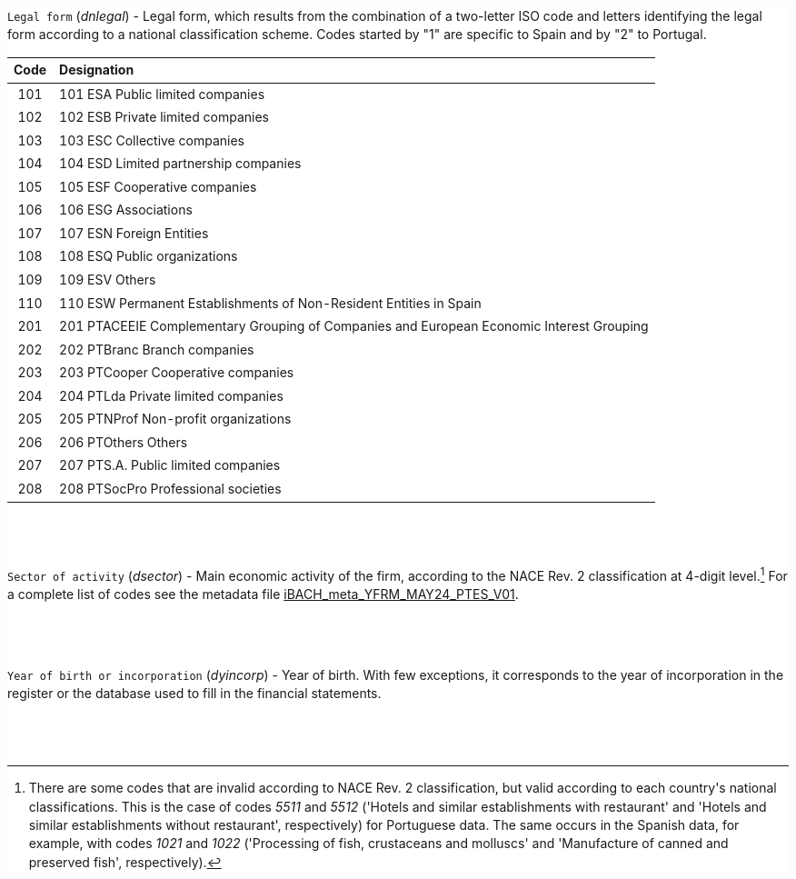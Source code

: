 `Legal form` (*dnlegal*) - Legal form, which results from the combination of a two-letter ISO code and letters identifying the legal form according to a national classification scheme. Codes started by "1" are specific to Spain and by "2" to Portugal.

| Code | Designation |
| :---: | :--- |
| 101 | 101 ESA Public limited companies |
| 102 | 102 ESB Private limited companies |
| 103 | 103 ESC Collective companies |
| 104 | 104 ESD Limited partnership companies |
| 105 | 105 ESF Cooperative companies |
| 106 | 106 ESG Associations |
| 107 | 107 ESN Foreign Entities |
| 108 | 108 ESQ Public organizations |
| 109 | 109 ESV Others |
| 110 | 110 ESW Permanent Establishments of Non-Resident Entities in Spain  |
| 201 | 201 PTACEEIE Complementary Grouping of Companies and European Economic Interest Grouping |
| 202 | 202 PTBranc Branch companies |
| 203 | 203 PTCooper Cooperative companies |
| 204 | 204 PTLda Private limited companies |
| 205 | 205 PTNProf Non-profit organizations |
| 206 | 206 PTOthers Others |
| 207 | 207 PTS.A. Public limited companies |
| 208 | 208 PTSocPro Professional societies |

<br>
<br>

`Sector of activity` (*dsector*) - Main economic activity of the firm, according to the NACE Rev. 2 classification at 4-digit level.[^5] For a complete list of codes see the metadata file [iBACH_meta_YFRM_MAY24_PTES_V01](./aux_files/metafiles/iBACH_meta_YFRM_MAY24_PTES_V01.xlsx).

[^5]: There are some codes that are invalid according to NACE Rev. 2 classification, but valid according to each country's national classifications. This is the case of codes *5511* and *5512* ('Hotels and similar establishments with restaurant' and 'Hotels and similar establishments without restaurant', respectively) for Portuguese data. The same occurs in the Spanish data, for example, with codes *1021* and *1022* ('Processing of fish, crustaceans and molluscs' and 'Manufacture of canned and preserved fish', respectively).

<br>
<br>

`Year of birth or incorporation` (*dyincorp*) - Year of birth. With few exceptions, it corresponds to the year of incorporation in the register or the database used to fill in the financial statements.

<br>
<br>


[^7]: The identifier may change for a residual number of Spanish companies over time.
[^3]: Condition is not considered to be met when the affected profit & loss account variables have been rounded to zero in iBACH database, but are originally different to this value.
[^4]: Zero does not mean missing value. In some cases it is not possible to distinguish between zeros and missing values.
[^6]: Assets are presented at net value of accumulated depreciation, accumulated impairment losses and other adjustments.